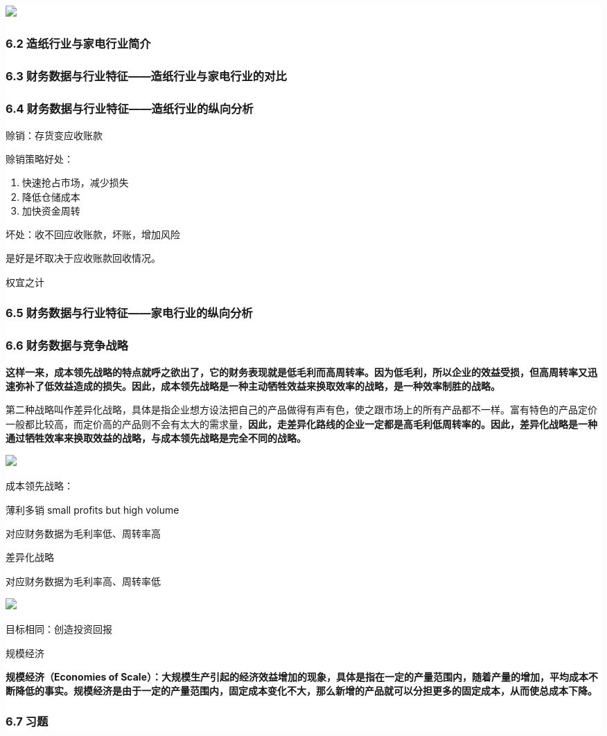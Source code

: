 ![](https://cdn.jsdelivr.net/gh/Rosefinch-Midsummer/MyImagesHost04/img/20240808202212.png)

### 6.2 造纸行业与家电行业简介  

### 6.3 财务数据与行业特征——造纸行业与家电行业的对比  

### 6.4 财务数据与行业特征——造纸行业的纵向分析  


赊销：存货变应收账款

赊销策略好处：

1. 快速抢占市场，减少损失
2. 降低仓储成本
3. 加快资金周转

坏处：收不回应收账款，坏账，增加风险

是好是坏取决于应收账款回收情况。

权宜之计

### 6.5 财务数据与行业特征——家电行业的纵向分析  

### 6.6 财务数据与竞争战略  

**这样一来，成本领先战略的特点就呼之欲出了，它的财务表现就是低毛利而高周转率。因为低毛利，所以企业的效益受损，但高周转率又迅速弥补了低效益造成的损失。因此，成本领先战略是一种主动牺牲效益来换取效率的战略，是一种效率制胜的战略。**


第二种战略叫作差异化战略，具体是指企业想方设法把自己的产品做得有声有色，使之跟市场上的所有产品都不一样。富有特色的产品定价一般都比较高，而定价高的产品则不会有太大的需求量，**因此，走差异化路线的企业一定都是高毛利低周转率的。因此，差异化战略是一种通过牺牲效率来换取效益的战略，与成本领先战略是完全不同的战略。**



![](https://cdn.jsdelivr.net/gh/Rosefinch-Midsummer/MyImagesHost04/img/20240808211925.png)

成本领先战略：

薄利多销  small profits but high volume

对应财务数据为毛利率低、周转率高

差异化战略

对应财务数据为毛利率高、周转率低

![](https://cdn.jsdelivr.net/gh/Rosefinch-Midsummer/MyImagesHost04/img/20240808212654.png)

目标相同：创造投资回报

规模经济


**规模经济（Economies of Scale）：大规模生产引起的经济效益增加的现象，具体是指在一定的产量范围内，随着产量的增加，平均成本不断降低的事实。规模经济是由于一定的产量范围内，固定成本变化不大，那么新增的产品就可以分担更多的固定成本，从而使总成本下降。**

### 6.7 习题  
